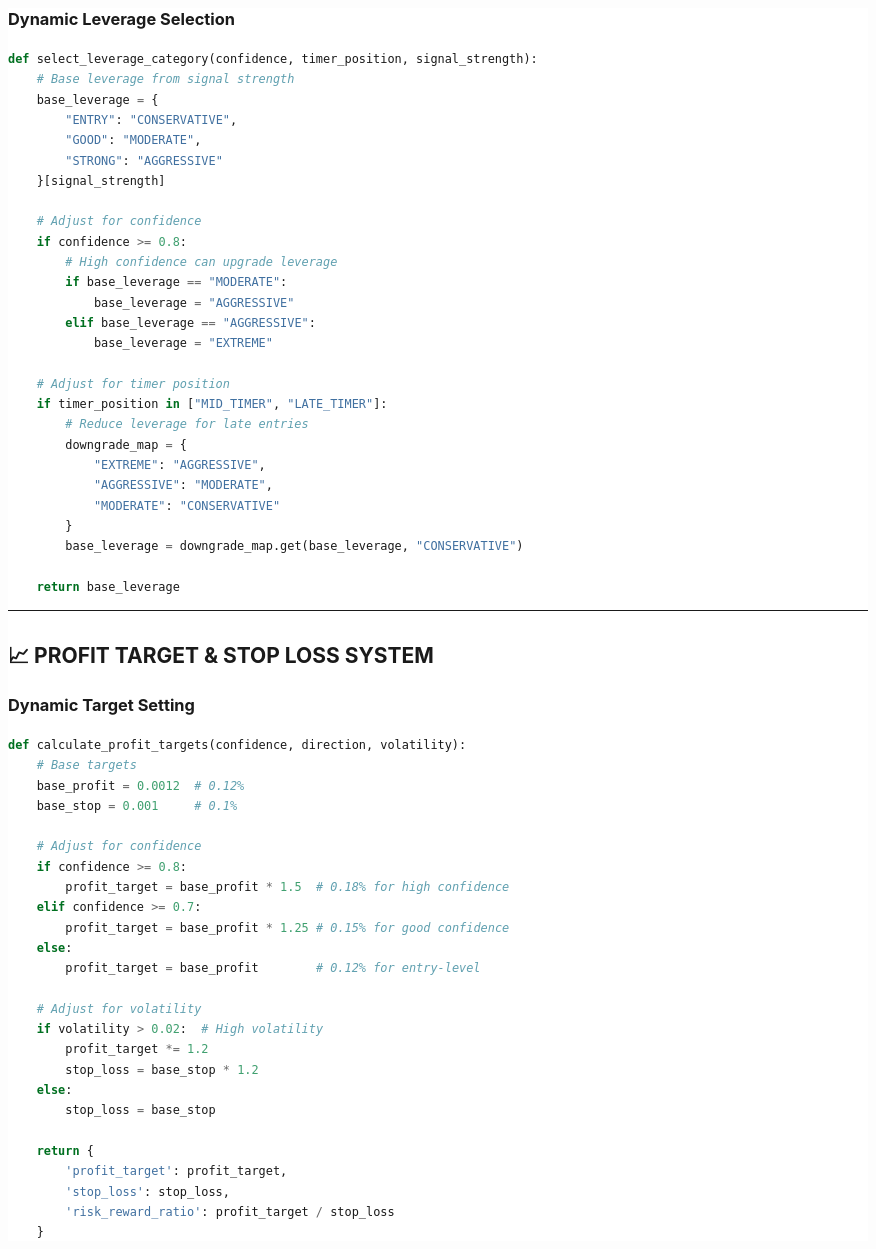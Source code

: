 ### **Dynamic Leverage Selection**

```python
def select_leverage_category(confidence, timer_position, signal_strength):
    # Base leverage from signal strength
    base_leverage = {
        "ENTRY": "CONSERVATIVE",
        "GOOD": "MODERATE", 
        "STRONG": "AGGRESSIVE"
    }[signal_strength]
    
    # Adjust for confidence
    if confidence >= 0.8:
        # High confidence can upgrade leverage
        if base_leverage == "MODERATE":
            base_leverage = "AGGRESSIVE"
        elif base_leverage == "AGGRESSIVE":
            base_leverage = "EXTREME"
    
    # Adjust for timer position
    if timer_position in ["MID_TIMER", "LATE_TIMER"]:
        # Reduce leverage for late entries
        downgrade_map = {
            "EXTREME": "AGGRESSIVE",
            "AGGRESSIVE": "MODERATE",
            "MODERATE": "CONSERVATIVE"
        }
        base_leverage = downgrade_map.get(base_leverage, "CONSERVATIVE")
    
    return base_leverage
```

---

## 📈 **PROFIT TARGET & STOP LOSS SYSTEM**

### **Dynamic Target Setting**

```python
def calculate_profit_targets(confidence, direction, volatility):
    # Base targets
    base_profit = 0.0012  # 0.12%
    base_stop = 0.001     # 0.1%
    
    # Adjust for confidence
    if confidence >= 0.8:
        profit_target = base_profit * 1.5  # 0.18% for high confidence
    elif confidence >= 0.7:
        profit_target = base_profit * 1.25 # 0.15% for good confidence
    else:
        profit_target = base_profit        # 0.12% for entry-level
    
    # Adjust for volatility
    if volatility > 0.02:  # High volatility
        profit_target *= 1.2
        stop_loss = base_stop * 1.2
    else:
        stop_loss = base_stop
    
    return {
        'profit_target': profit_target,
        'stop_loss': stop_loss,
        'risk_reward_ratio': profit_target / stop_loss
    }
```